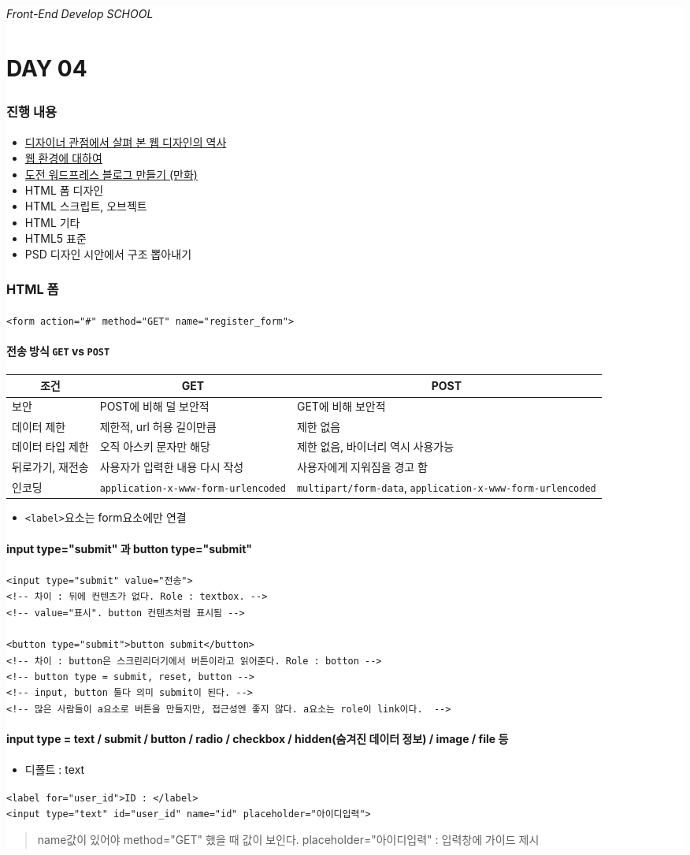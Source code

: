 ###### Front-End Develop SCHOOL

# DAY 04

### 진행 내용

- [디자이너 관점에서 살펴 본 웹 디자인의 역사](a-brief-history-of-web-design-for-designer.md)
- [웹 환경에 대하여](about-web-environment.md)
- [도전 워드프레스 블로그 만들기 (만화)](http://www.digitallife-lab.com/#!webtoon-wordpress/mkorq)
- HTML 폼 디자인
- HTML 스크립트, 오브젝트
- HTML 기타
- HTML5 표준
- PSD 디자인 시안에서 구조 뽑아내기

### HTML 폼

`<form action="#" method="GET" name="register_form">`

#### 전송 방식 `GET` vs `POST`

조건 | GET | POST
---|---|---
보안 | POST에 비해 덜 보안적 | GET에 비해 보안적
데이터 제한 | 제한적, url 허용 길이만큼 | 제한 없음
데이터 타입 제한 | 오직 아스키 문자만 해당 | 제한 없음, 바이너리 역시 사용가능
뒤로가기, 재전송 | 사용자가 입력한 내용 다시 작성 | 사용자에게 지워짐을 경고 함
인코딩 | `application-x-www-form-urlencoded` | `multipart/form-data`, `application-x-www-form-urlencoded`

- `<label>`요소는 form요소에만 연결 

#### input type="submit" 과 button type="submit"

```
<input type="submit" value="전송"> 
<!-- 차이 : 뒤에 컨텐츠가 없다. Role : textbox. -->
<!-- value="표시". button 컨텐츠처럼 표시됨 -->

<button type="submit">button submit</button> 
<!-- 차이 : button은 스크린리더기에서 버튼이라고 읽어준다. Role : botton -->
<!-- button type = submit, reset, button -->
<!-- input, button 둘다 의미 submit이 된다. -->
<!-- 많은 사람들이 a요소로 버튼을 만들지만, 접근성엔 좋지 않다. a요소는 role이 link이다.  -->
```

#### input type = text / submit / button / radio / checkbox / hidden(숨겨진 데이터 정보) / image / file 등 

- 디폴트 : text

```
<label for="user_id">ID : </label>
<input type="text" id="user_id" name="id" placeholder="아이디입력">
```
> name값이 있어야 method="GET" 했을 때 값이 보인다. 
> placeholder="아이디입력" : 입력창에 가이드 제시
